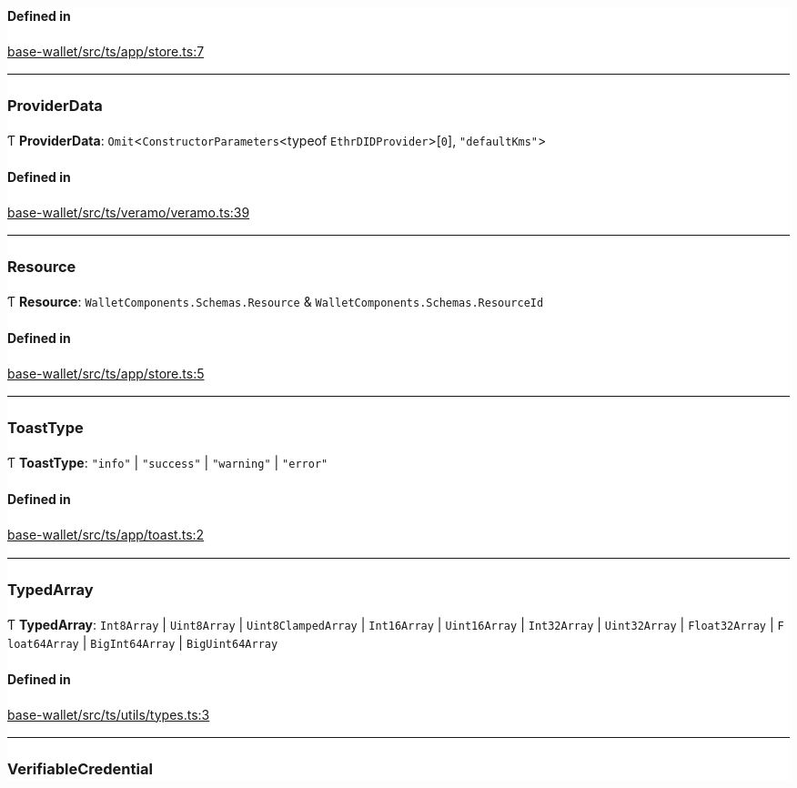 #### Defined in

[base-wallet/src/ts/app/store.ts:7](https://gitlab.com/i3-market/code/wp3/t3.2/i3m-wallet-monorepo/-/blob/d4803c2/packages/base-wallet/src/ts/app/store.ts#L7)

___

### ProviderData

Ƭ **ProviderData**: `Omit`<`ConstructorParameters`<typeof `EthrDIDProvider`\>[``0``], ``"defaultKms"``\>

#### Defined in

[base-wallet/src/ts/veramo/veramo.ts:39](https://gitlab.com/i3-market/code/wp3/t3.2/i3m-wallet-monorepo/-/blob/d4803c2/packages/base-wallet/src/ts/veramo/veramo.ts#L39)

___

### Resource

Ƭ **Resource**: `WalletComponents.Schemas.Resource` & `WalletComponents.Schemas.ResourceId`

#### Defined in

[base-wallet/src/ts/app/store.ts:5](https://gitlab.com/i3-market/code/wp3/t3.2/i3m-wallet-monorepo/-/blob/d4803c2/packages/base-wallet/src/ts/app/store.ts#L5)

___

### ToastType

Ƭ **ToastType**: ``"info"`` \| ``"success"`` \| ``"warning"`` \| ``"error"``

#### Defined in

[base-wallet/src/ts/app/toast.ts:2](https://gitlab.com/i3-market/code/wp3/t3.2/i3m-wallet-monorepo/-/blob/d4803c2/packages/base-wallet/src/ts/app/toast.ts#L2)

___

### TypedArray

Ƭ **TypedArray**: `Int8Array` \| `Uint8Array` \| `Uint8ClampedArray` \| `Int16Array` \| `Uint16Array` \| `Int32Array` \| `Uint32Array` \| `Float32Array` \| `Float64Array` \| `BigInt64Array` \| `BigUint64Array`

#### Defined in

[base-wallet/src/ts/utils/types.ts:3](https://gitlab.com/i3-market/code/wp3/t3.2/i3m-wallet-monorepo/-/blob/d4803c2/packages/base-wallet/src/ts/utils/types.ts#L3)

___

### VerifiableCredential
